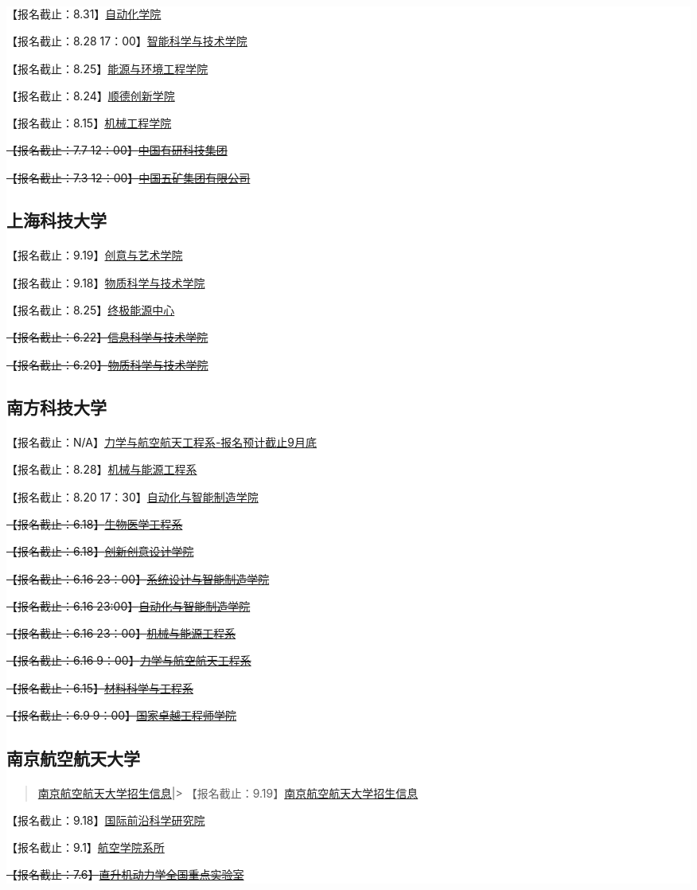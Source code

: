 【报名截止：8.31】[自动化学院](https://saee.ustb.edu.cn/tzgg/4614080f756f419da52fb195d99eee2d.htm)

【报名截止：8.28 17：00】[智能科学与技术学院](https://ai.ustb.edu.cn/xwgg/tzgg/79048df311dc467699ed5a356529d0a8.htm)

【报名截止：8.25】[能源与环境工程学院](https://seee.ustb.edu.cn/tzgg/b9b5f7b077184b28afdfc1707f8d1d21.htm)

【报名截止：8.24】[顺德创新学院](https://sd.ustb.edu.cn/tzgg/64a1d9ba6ee94cf5a5a2f22fe02ecfc8.htm)

【报名截止：8.15】[机械工程学院](https://me.ustb.edu.cn/tongzhigonggao/2025-07-21/2564.html)

~~【报名截止：7.7 12：00】[中国有研科技集团](https://mp.weixin.qq.com/s/F3CXgKsZ9B-eDmNa5oDFtg)~~

~~【报名截止：7.3 12：00】[中国五矿集团有限公司](https://mp.weixin.qq.com/s/c3g8aCkDieo5z1LNvVBECg)~~

## 上海科技大学

【报名截止：9.19】[创意与艺术学院](https://mp.weixin.qq.com/s/Tr3w2ZOzhuVQMmocuaN6sg?search_click_id=2396021997672812027-1754114183321-3100943485)

【报名截止：9.18】[物质科学与技术学院](https://mp.weixin.qq.com/s/teXmpkTsa19CmBC2hw-WXg?click_id=91)

【报名截止：8.25】[终极能源中心](https://cue.shanghaitech.edu.cn/2025/0801/c13872a1113726/page.htm)

~~【报名截止：6.22】[信息科学与技术学院](https://sist.shanghaitech.edu.cn/2025/0504/c7339a1110662/page.htm)~~

~~【报名截止：6.20】[物质科学与技术学院](https://mp.weixin.qq.com/s/NubEkv0KpFv0jF79o_PM8Q)~~

## 南方科技大学

【报名截止：N/A】[力学与航空航天工程系-报名预计截止9月底](https://mp.weixin.qq.com/s/t644T2hXmJ7zRkY99QnWvg)

【报名截止：8.28】[机械与能源工程系](https://mp.weixin.qq.com/s/NIDx-ZbQ-hTIogSZorAK_w)

【报名截止：8.20 17：30】[自动化与智能制造学院](https://sdim.sustech.edu.cn/index/show?id=490)

~~【报名截止：6.18】[生物医学工程系](https://mp.weixin.qq.com/s/ZENQ4XITj3XDnmb5Y4FiDA)~~

~~【报名截止：6.18】[创新创意设计学院](https://mp.weixin.qq.com/s/07H7Aun7ic0qpdDm8auIyA)~~

~~【报名截止：6.16 23：00】[系统设计与智能制造学院](https://sdim.sustech.edu.cn/index/show?id=464)~~

~~【报名截止：6.16 23:00】[自动化与智能制造学院](https://sdim.sustech.edu.cn/index/show?id=471)~~

~~【报名截止：6.16 23：00】[机械与能源工程系](https://mp.weixin.qq.com/s/6tgnc8l5DFsL63xqppK8Ew)~~

~~【报名截止：6.16 9：00】[力学与航空航天工程系](https://mp.weixin.qq.com/s/4YLVcknuS1TcOtEFV5hcQg)~~

~~【报名截止：6.15】[材料科学与工程系](https://mse.sustech.edu.cn/zh/News/Details/943)~~

~~【报名截止：6.9 9：00】[国家卓越工程师学院](https://mp.weixin.qq.com/s/0q1ehbKmIFlTWaGspkzpmQ)~~

## 南京航空航天大学

> [南京航空航天大学招生信息](http://www.graduate.nuaa.edu.cn/2025/0617/c2145a378429/page.htm)|> 【报名截止：9.19】[南京航空航天大学招生信息](http://www.graduate.nuaa.edu.cn/2025/0802/c13502a380731/page.htm)

【报名截止：9.18】[国际前沿科学研究院](https://mp.weixin.qq.com/s/311howrn39fb4JadfmAoNA)

【报名截止：9.1】[航空学院系所](https://aero.nuaa.edu.cn/2025/0705/c4293a379634/page.htm)

~~【报名截止：7.6】[直升机动力学全国重点实验室](https://hti.nuaa.edu.cn/2025/0702/c20277a379433/page.htm)~~
